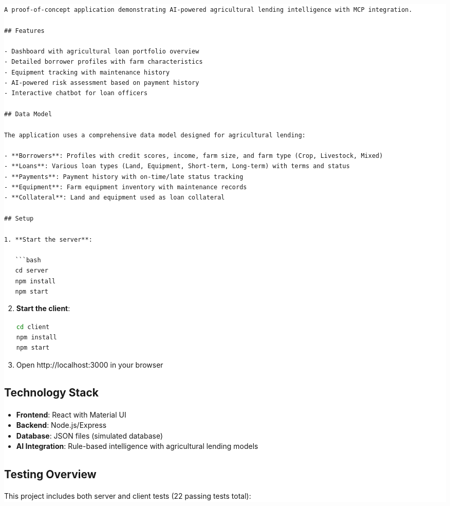 ```
A proof-of-concept application demonstrating AI-powered agricultural lending intelligence with MCP integration.

## Features

- Dashboard with agricultural loan portfolio overview
- Detailed borrower profiles with farm characteristics
- Equipment tracking with maintenance history
- AI-powered risk assessment based on payment history
- Interactive chatbot for loan officers

## Data Model

The application uses a comprehensive data model designed for agricultural lending:

- **Borrowers**: Profiles with credit scores, income, farm size, and farm type (Crop, Livestock, Mixed)
- **Loans**: Various loan types (Land, Equipment, Short-term, Long-term) with terms and status
- **Payments**: Payment history with on-time/late status tracking
- **Equipment**: Farm equipment inventory with maintenance records
- **Collateral**: Land and equipment used as loan collateral

## Setup

1. **Start the server**:

   ```bash
   cd server
   npm install
   npm start
   ```

2. **Start the client**:

   ```bash
   cd client
   npm install
   npm start
   ```

3. Open http://localhost:3000 in your browser

## Technology Stack

- **Frontend**: React with Material UI
- **Backend**: Node.js/Express
- **Database**: JSON files (simulated database)
- **AI Integration**: Rule-based intelligence with agricultural lending models

## Testing Overview

This project includes both server and client tests (22 passing tests total):
